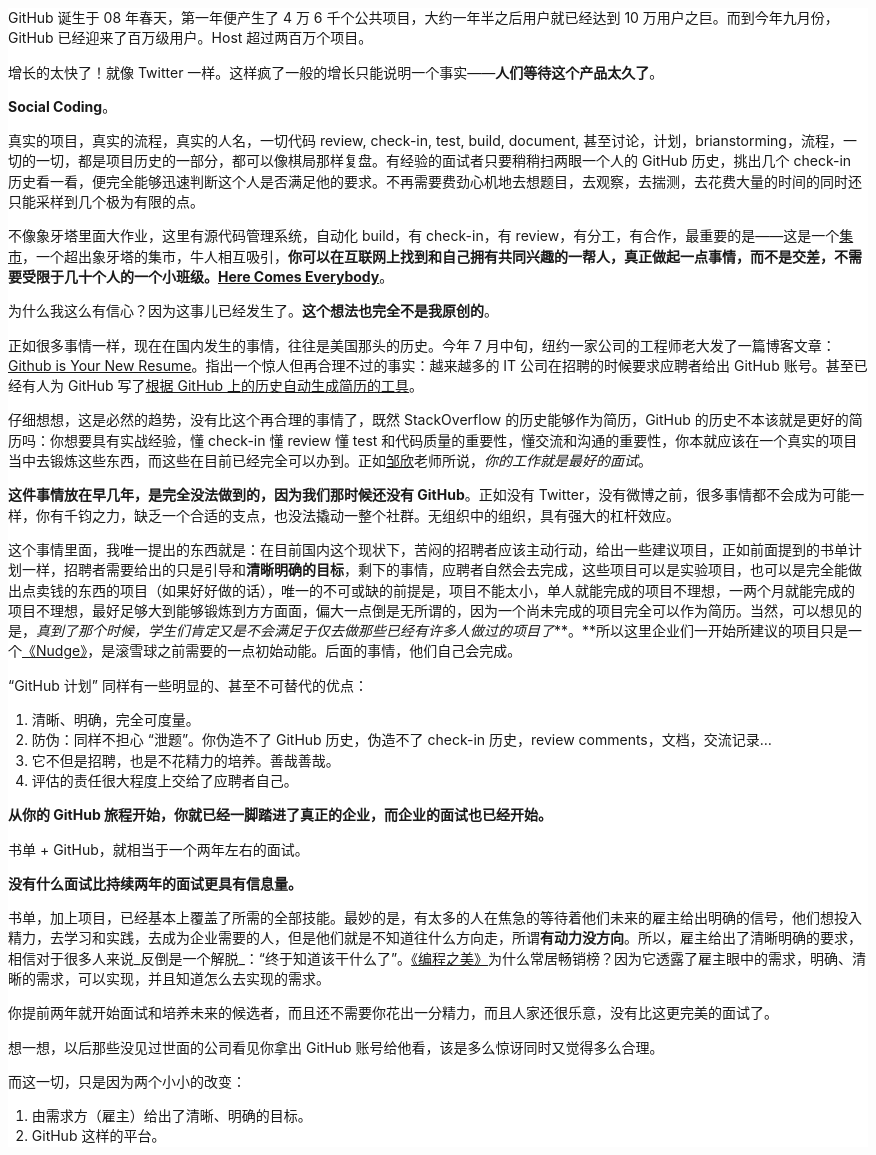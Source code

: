 GitHub 诞生于 08 年春天，第一年便产生了 4 万 6 千个公共项目，大约一年半之后用户就已经达到 10 万用户之巨。而到今年九月份，GitHub 已经迎来了百万级用户。Host 超过两百万个项目。

增长的太快了！就像 Twitter 一样。这样疯了一般的增长只能说明一个事实——**人们等待这个产品太久了**。

**Social Coding**。

真实的项目，真实的流程，真实的人名，一切代码 review, check-in, test, build, document, 甚至讨论，计划，brianstorming，流程，一切的一切，都是项目历史的一部分，都可以像棋局那样复盘。有经验的面试者只要稍稍扫两眼一个人的 GitHub 历史，挑出几个 check-in 历史看一看，便完全能够迅速判断这个人是否满足他的要求。不再需要费劲心机地去想题目，去观察，去揣测，去花费大量的时间的同时还只能采样到几个极为有限的点。

不像象牙塔里面大作业，这里有源代码管理系统，自动化 build，有 check-in，有 review，有分工，有合作，最重要的是——这是一个[集市](http://wenku.baidu.com/view/ce92d9eef8c75fbfc77db28a.html)，一个超出象牙塔的集市，牛人相互吸引，**你可以在互联网上找到和自己拥有共同兴趣的一帮人，真正做起一点事情，而不是交差，不需要受限于几十个人的一个小班级。**[**Here Comes Everybody**](http://www.amazon.com/Here-Comes-Everybody-Organizing-Organizations/dp/1594201536)。

为什么我这么有信心？因为这事儿已经发生了。**这个想法也完全不是我原创的**。

正如很多事情一样，现在在国内发生的事情，往往是美国那头的历史。今年 7 月中旬，纽约一家公司的工程师老大发了一篇博客文章：[Github is Your New Resume](http://code.dblock.org/github-is-your-new-resume)。指出一个惊人但再合理不过的事实：越来越多的 IT 公司在招聘的时候要求应聘者给出 GitHub 账号。甚至已经有人为 GitHub 写了[根据 GitHub 上的历史自动生成简历的工具](http://resume.github.com/)。

仔细想想，这是必然的趋势，没有比这个再合理的事情了，既然 StackOverflow 的历史能够作为简历，GitHub 的历史不本该就是更好的简历吗：你想要具有实战经验，懂 check-in 懂 review 懂 test 和代码质量的重要性，懂交流和沟通的重要性，你本就应该在一个真实的项目当中去锻炼这些东西，而这些在目前已经完全可以办到。正如[邹欣](http://www.weibo.com/sdxinz)老师所说，_你的工作就是最好的面试_。

**这件事情放在早几年，是完全没法做到的，因为我们那时候还没有 GitHub**。正如没有 Twitter，没有微博之前，很多事情都不会成为可能一样，你有千钧之力，缺乏一个合适的支点，也没法撬动一整个社群。无组织中的组织，具有强大的杠杆效应。

这个事情里面，我唯一提出的东西就是：在目前国内这个现状下，苦闷的招聘者应该主动行动，给出一些建议项目，正如前面提到的书单计划一样，招聘者需要给出的只是引导和**清晰明确的目标**，剩下的事情，应聘者自然会去完成，这些项目可以是实验项目，也可以是完全能做出点卖钱的东西的项目（如果好好做的话），唯一的不可或缺的前提是，项目不能太小，单人就能完成的项目不理想，一两个月就能完成的项目不理想，最好足够大到能够锻炼到方方面面，偏大一点倒是无所谓的，因为一个尚未完成的项目完全可以作为简历。当然，可以想见的是，_真到了那个时候，学生们肯定又是不会满足于仅去做那些已经有许多人做过的项目了_**。**所以这里企业们一开始所建议的项目只是一个[《Nudge》](http://www.amazon.com/Nudge-Improving-Decisions-Health-Happiness/dp/0300122233)，是滚雪球之前需要的一点初始动能。后面的事情，他们自己会完成。

“GitHub 计划” 同样有一些明显的、甚至不可替代的优点：

1.  清晰、明确，完全可度量。
2.  防伪：同样不担心 “泄题”。你伪造不了 GitHub 历史，伪造不了 check-in 历史，review comments，文档，交流记录…
3.  它不但是招聘，也是不花精力的培养。善哉善哉。
4.  评估的责任很大程度上交给了应聘者自己。

**从你的 GitHub 旅程开始，你就已经一脚踏进了真正的企业，而企业的面试也已经开始。**

书单 + GitHub，就相当于一个两年左右的面试。

**没有什么面试比持续两年的面试更具有信息量。**

书单，加上项目，已经基本上覆盖了所需的全部技能。最妙的是，有太多的人在焦急的等待着他们未来的雇主给出明确的信号，他们想投入精力，去学习和实践，去成为企业需要的人，但是他们就是不知道往什么方向走，所谓**有动力没方向**。所以，雇主给出了清晰明确的要求，相信对于很多人来说_反倒是一个解脱_：“终于知道该干什么了”。[《编程之美》](http://book.douban.com/subject/3004255/)为什么常居畅销榜？因为它透露了雇主眼中的需求，明确、清晰的需求，可以实现，并且知道怎么去实现的需求。

你提前两年就开始面试和培养未来的候选者，而且还不需要你花出一分精力，而且人家还很乐意，没有比这更完美的面试了。

想一想，以后那些没见过世面的公司看见你拿出 GitHub 账号给他看，该是多么惊讶同时又觉得多么合理。

而这一切，只是因为两个小小的改变：

1.  由需求方（雇主）给出了清晰、明确的目标。
2.  GitHub 这样的平台。
